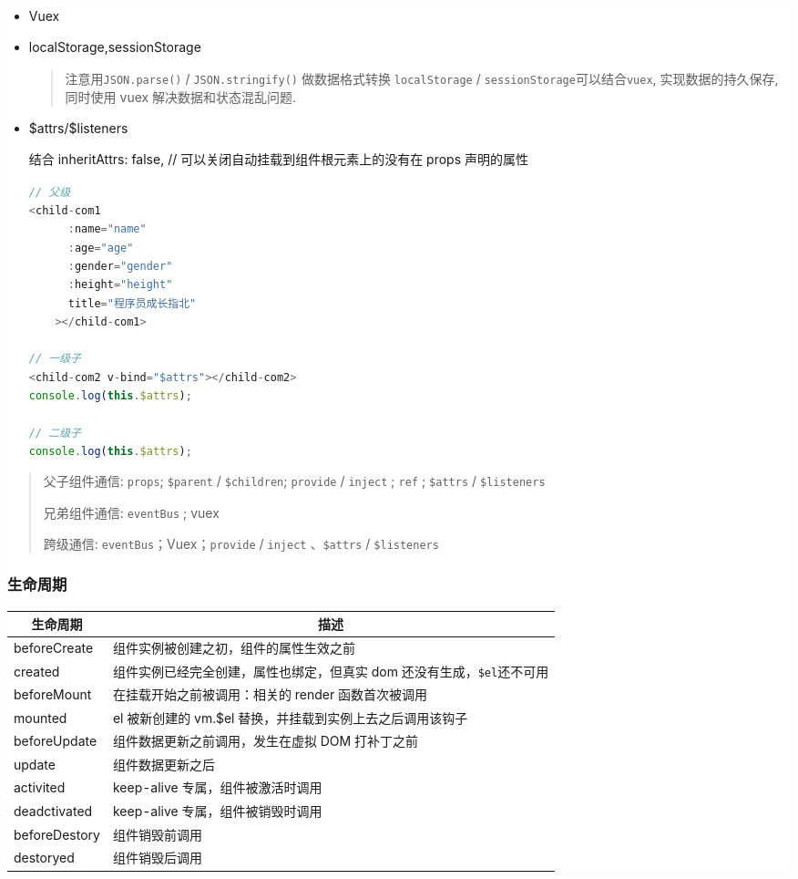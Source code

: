 - Vuex

- localStorage,sessionStorage

  > 注意用`JSON.parse()` / `JSON.stringify()` 做数据格式转换 `localStorage` / `sessionStorage`可以结合`vuex`, 实现数据的持久保存,同时使用 vuex 解决数据和状态混乱问题.

- \$attrs/\$listeners

  结合 inheritAttrs: false, // 可以关闭自动挂载到组件根元素上的没有在 props 声明的属性

  ```js
  // 父级
  <child-com1
        :name="name"
        :age="age"
        :gender="gender"
        :height="height"
        title="程序员成长指北"
      ></child-com1>

  // 一级子
  <child-com2 v-bind="$attrs"></child-com2>
  console.log(this.$attrs);

  // 二级子
  console.log(this.$attrs);

  ```

> 父子组件通信: `props`; `$parent` / `$children`; `provide` / `inject` ; `ref` ; `$attrs` / `$listeners`
>
> 兄弟组件通信: `eventBus` ; vuex
>
> 跨级通信: `eventBus`；Vuex；`provide` / `inject` 、`$attrs` / `$listeners`

### 生命周期

| 生命周期      | 描述                                                                   |
| ------------- | ---------------------------------------------------------------------- |
| beforeCreate  | 组件实例被创建之初，组件的属性生效之前                                 |
| created       | 组件实例已经完全创建，属性也绑定，但真实 dom 还没有生成，`$el`还不可用 |
| beforeMount   | 在挂载开始之前被调用：相关的 render 函数首次被调用                     |
| mounted       | el 被新创建的 vm.\$el 替换，并挂载到实例上去之后调用该钩子             |
| beforeUpdate  | 组件数据更新之前调用，发生在虚拟 DOM 打补丁之前                        |
| update        | 组件数据更新之后                                                       |
| activited     | keep-alive 专属，组件被激活时调用                                      |
| deadctivated  | keep-alive 专属，组件被销毁时调用                                      |
| beforeDestory | 组件销毁前调用                                                         |
| destoryed     | 组件销毁后调用                                                         |
